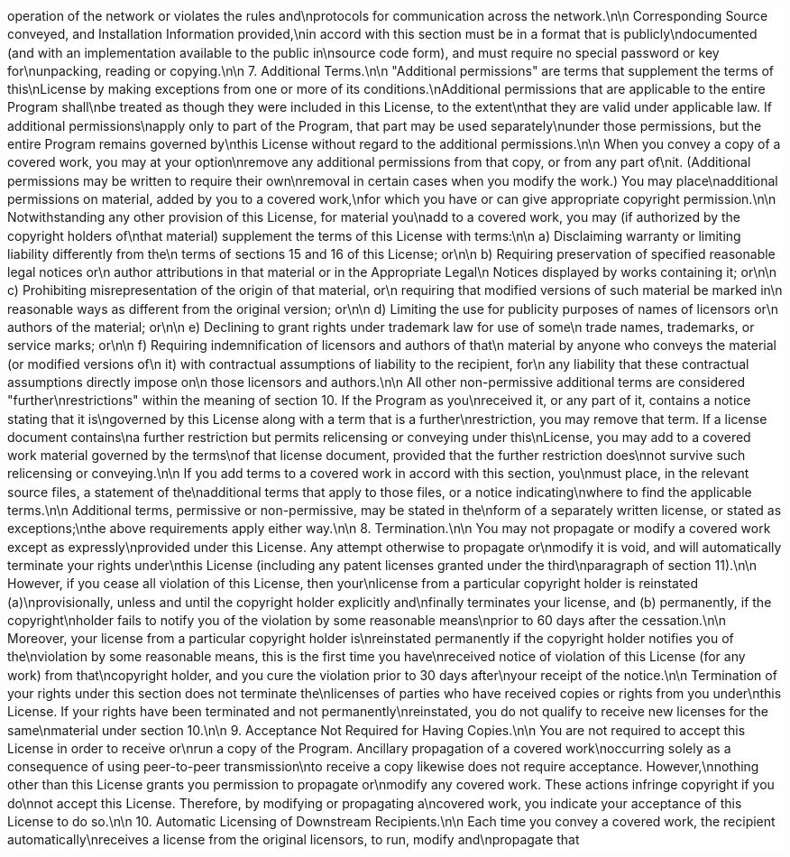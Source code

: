 operation of the network or violates the rules and\nprotocols for communication across the network.\n\n  Corresponding Source conveyed, and Installation Information provided,\nin accord with this section must be in a format that is publicly\ndocumented (and with an implementation available to the public in\nsource code form), and must require no special password or key for\nunpacking, reading or copying.\n\n  7. Additional Terms.\n\n  \"Additional permissions\" are terms that supplement the terms of this\nLicense by making exceptions from one or more of its conditions.\nAdditional permissions that are applicable to the entire Program shall\nbe treated as though they were included in this License, to the extent\nthat they are valid under applicable law.  If additional permissions\napply only to part of the Program, that part may be used separately\nunder those permissions, but the entire Program remains governed by\nthis License without regard to the additional permissions.\n\n  When you convey a copy of a covered work, you may at your option\nremove any additional permissions from that copy, or from any part of\nit.  (Additional permissions may be written to require their own\nremoval in certain cases when you modify the work.)  You may place\nadditional permissions on material, added by you to a covered work,\nfor which you have or can give appropriate copyright permission.\n\n  Notwithstanding any other provision of this License, for material you\nadd to a covered work, you may (if authorized by the copyright holders of\nthat material) supplement the terms of this License with terms:\n\n    a) Disclaiming warranty or limiting liability differently from the\n    terms of sections 15 and 16 of this License; or\n\n    b) Requiring preservation of specified reasonable legal notices or\n    author attributions in that material or in the Appropriate Legal\n    Notices displayed by works containing it; or\n\n    c) Prohibiting misrepresentation of the origin of that material, or\n    requiring that modified versions of such material be marked in\n    reasonable ways as different from the original version; or\n\n    d) Limiting the use for publicity purposes of names of licensors or\n    authors of the material; or\n\n    e) Declining to grant rights under trademark law for use of some\n    trade names, trademarks, or service marks; or\n\n    f) Requiring indemnification of licensors and authors of that\n    material by anyone who conveys the material (or modified versions of\n    it) with contractual assumptions of liability to the recipient, for\n    any liability that these contractual assumptions directly impose on\n    those licensors and authors.\n\n  All other non-permissive additional terms are considered \"further\nrestrictions\" within the meaning of section 10.  If the Program as you\nreceived it, or any part of it, contains a notice stating that it is\ngoverned by this License along with a term that is a further\nrestriction, you may remove that term.  If a license document contains\na further restriction but permits relicensing or conveying under this\nLicense, you may add to a covered work material governed by the terms\nof that license document, provided that the further restriction does\nnot survive such relicensing or conveying.\n\n  If you add terms to a covered work in accord with this section, you\nmust place, in the relevant source files, a statement of the\nadditional terms that apply to those files, or a notice indicating\nwhere to find the applicable terms.\n\n  Additional terms, permissive or non-permissive, may be stated in the\nform of a separately written license, or stated as exceptions;\nthe above requirements apply either way.\n\n  8. Termination.\n\n  You may not propagate or modify a covered work except as expressly\nprovided under this License.  Any attempt otherwise to propagate or\nmodify it is void, and will automatically terminate your rights under\nthis License (including any patent licenses granted under the third\nparagraph of section 11).\n\n  However, if you cease all violation of this License, then your\nlicense from a particular copyright holder is reinstated (a)\nprovisionally, unless and until the copyright holder explicitly and\nfinally terminates your license, and (b) permanently, if the copyright\nholder fails to notify you of the violation by some reasonable means\nprior to 60 days after the cessation.\n\n  Moreover, your license from a particular copyright holder is\nreinstated permanently if the copyright holder notifies you of the\nviolation by some reasonable means, this is the first time you have\nreceived notice of violation of this License (for any work) from that\ncopyright holder, and you cure the violation prior to 30 days after\nyour receipt of the notice.\n\n  Termination of your rights under this section does not terminate the\nlicenses of parties who have received copies or rights from you under\nthis License.  If your rights have been terminated and not permanently\nreinstated, you do not qualify to receive new licenses for the same\nmaterial under section 10.\n\n  9. Acceptance Not Required for Having Copies.\n\n  You are not required to accept this License in order to receive or\nrun a copy of the Program.  Ancillary propagation of a covered work\noccurring solely as a consequence of using peer-to-peer transmission\nto receive a copy likewise does not require acceptance.  However,\nnothing other than this License grants you permission to propagate or\nmodify any covered work.  These actions infringe copyright if you do\nnot accept this License.  Therefore, by modifying or propagating a\ncovered work, you indicate your acceptance of this License to do so.\n\n  10. Automatic Licensing of Downstream Recipients.\n\n  Each time you convey a covered work, the recipient automatically\nreceives a license from the original licensors, to run, modify and\npropagate that
